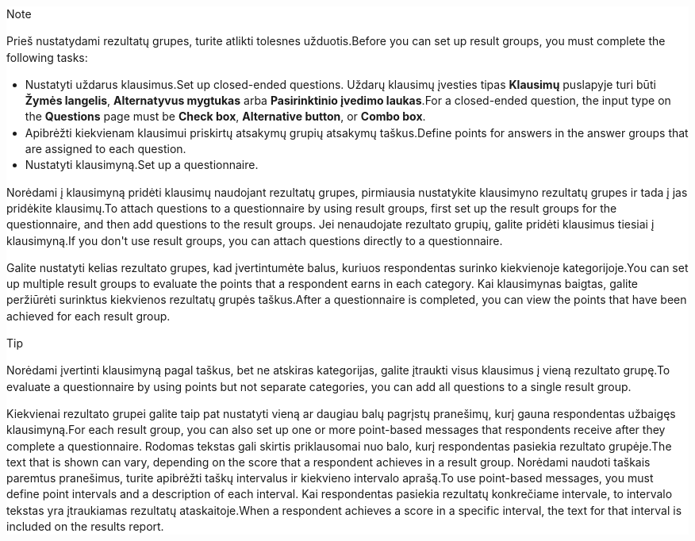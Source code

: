 > [!NOTE]
> <span data-ttu-id="e01a7-236">Prieš nustatydami rezultatų grupes, turite atlikti tolesnes užduotis.</span><span class="sxs-lookup"><span data-stu-id="e01a7-236">Before you can set up result groups, you must complete the following tasks:</span></span>

-   <span data-ttu-id="e01a7-237">Nustatyti uždarus klausimus.</span><span class="sxs-lookup"><span data-stu-id="e01a7-237">Set up closed-ended questions.</span></span> <span data-ttu-id="e01a7-238">Uždarų klausimų įvesties tipas **Klausimų** puslapyje turi būti **Žymės langelis**, **Alternatyvus mygtukas** arba **Pasirinktinio įvedimo laukas**.</span><span class="sxs-lookup"><span data-stu-id="e01a7-238">For a closed-ended question, the input type on the **Questions** page must be **Check box**, **Alternative button**, or **Combo box**.</span></span>
-   <span data-ttu-id="e01a7-239">Apibrėžti kiekvienam klausimui priskirtų atsakymų grupių atsakymų taškus.</span><span class="sxs-lookup"><span data-stu-id="e01a7-239">Define points for answers in the answer groups that are assigned to each question.</span></span>
-   <span data-ttu-id="e01a7-240">Nustatyti klausimyną.</span><span class="sxs-lookup"><span data-stu-id="e01a7-240">Set up a questionnaire.</span></span>

<span data-ttu-id="e01a7-241">Norėdami į klausimyną pridėti klausimų naudojant rezultatų grupes, pirmiausia nustatykite klausimyno rezultatų grupes ir tada į jas pridėkite klausimų.</span><span class="sxs-lookup"><span data-stu-id="e01a7-241">To attach questions to a questionnaire by using result groups, first set up the result groups for the questionnaire, and then add questions to the result groups.</span></span> <span data-ttu-id="e01a7-242">Jei nenaudojate rezultato grupių, galite pridėti klausimus tiesiai į klausimyną.</span><span class="sxs-lookup"><span data-stu-id="e01a7-242">If you don't use result groups, you can attach questions directly to a questionnaire.</span></span> 

<span data-ttu-id="e01a7-243">Galite nustatyti kelias rezultato grupes, kad įvertintumėte balus, kuriuos respondentas surinko kiekvienoje kategorijoje.</span><span class="sxs-lookup"><span data-stu-id="e01a7-243">You can set up multiple result groups to evaluate the points that a respondent earns in each category.</span></span> <span data-ttu-id="e01a7-244">Kai klausimynas baigtas, galite peržiūrėti surinktus kiekvienos rezultatų grupės taškus.</span><span class="sxs-lookup"><span data-stu-id="e01a7-244">After a questionnaire is completed, you can view the points that have been achieved for each result group.</span></span> 

> [!TIP]
> <span data-ttu-id="e01a7-245">Norėdami įvertinti klausimyną pagal taškus, bet ne atskiras kategorijas, galite įtraukti visus klausimus į vieną rezultato grupę.</span><span class="sxs-lookup"><span data-stu-id="e01a7-245">To evaluate a questionnaire by using points but not separate categories, you can add all questions to a single result group.</span></span> 

<span data-ttu-id="e01a7-246">Kiekvienai rezultato grupei galite taip pat nustatyti vieną ar daugiau balų pagrįstų pranešimų, kurį gauna respondentas užbaigęs klausimyną.</span><span class="sxs-lookup"><span data-stu-id="e01a7-246">For each result group, you can also set up one or more point-based messages that respondents receive after they complete a questionnaire.</span></span> <span data-ttu-id="e01a7-247">Rodomas tekstas gali skirtis priklausomai nuo balo, kurį respondentas pasiekia rezultato grupėje.</span><span class="sxs-lookup"><span data-stu-id="e01a7-247">The text that is shown can vary, depending on the score that a respondent achieves in a result group.</span></span> <span data-ttu-id="e01a7-248">Norėdami naudoti taškais paremtus pranešimus, turite apibrėžti taškų intervalus ir kiekvieno intervalo aprašą.</span><span class="sxs-lookup"><span data-stu-id="e01a7-248">To use point-based messages, you must define point intervals and a description of each interval.</span></span> <span data-ttu-id="e01a7-249">Kai respondentas pasiekia rezultatų konkrečiame intervale, to intervalo tekstas yra įtraukiamas rezultatų ataskaitoje.</span><span class="sxs-lookup"><span data-stu-id="e01a7-249">When a respondent achieves a score in a specific interval, the text for that interval is included on the results report.</span></span> 
